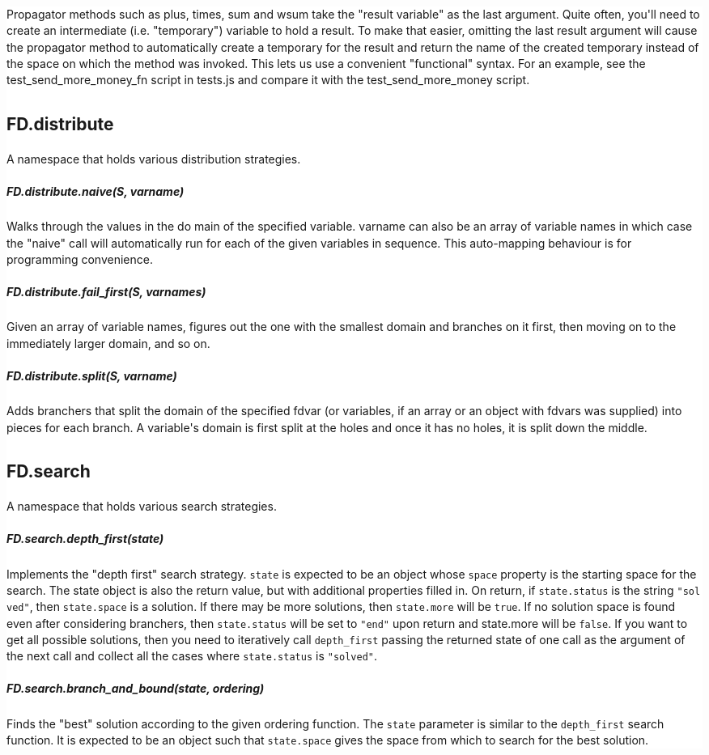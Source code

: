 Propagator methods such as plus, times, sum and wsum take the "result variable"
as the last argument. Quite often, you'll need to create an intermediate (i.e.
"temporary") variable to hold a result. To make that easier, omitting the last
result argument will cause the propagator method to automatically create a
temporary for the result and return the name of the created temporary instead
of the space on which the method was invoked. This lets us use a convenient
"functional" syntax. For an example, see the test_send_more_money_fn script in
tests.js and compare it with the test_send_more_money script.

## FD.distribute 

A namespace that holds various distribution strategies.

##### FD.distribute.naive(S, varname) 

Walks through the values in the do main of the specified variable. varname can
also be an array of variable names in which case the "naive" call will
automatically run for each of the given variables in sequence. This
auto-mapping behaviour is for programming convenience.  

##### FD.distribute.fail_first(S, varnames) 

Given an array of variable names, figures out the one with the smallest domain
and branches on it first, then moving on to the immediately larger domain, and
so on.  

##### FD.distribute.split(S, varname) 

Adds branchers that split the domain of the specified fdvar (or variables, if
an array or an object with fdvars was supplied) into pieces for each branch. A
variable's domain is first split at the holes and once it has no holes, it is
split down the middle.  

## FD.search 

A namespace that holds various search strategies.

##### FD.search.depth_first(state)

Implements the "depth first" search strategy. `state` is expected to be an
object whose `space` property is the starting space for the search. The state
object is also the return value, but with additional properties filled in. On
return, if `state.status` is the string `"solved"`, then `state.space` is a
solution. If there may be more solutions, then `state.more` will be `true`. If
no solution space is found even after considering branchers, then
`state.status` will be set to `"end"` upon return and state.more will be
`false`. If you want to get all possible solutions, then you need to
iteratively call `depth_first` passing the returned state of one call as the
argument of the next call and collect all the cases where `state.status` is
`"solved"`.

##### FD.search.branch_and_bound(state, ordering)

Finds the "best" solution according to the given ordering function. The `state`
parameter is similar to the `depth_first` search function. It is expected to be
an object such that `state.space` gives the space from which to search for the
best solution.
